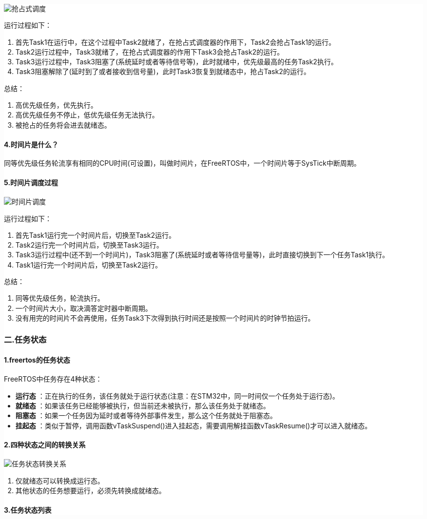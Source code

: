 ![抢占式调度](https://raw.githubusercontent.com/Aloner63/mymm/typora/typora/freertos/抢占式调度.png)

运行过程如下：

1. 首先Task1在运行中，在这个过程中Task2就绪了，在抢占式调度器的作用下，Task2会抢占Task1的运行。
2. Task2运行过程中，Task3就绪了，在抢占式调度器的作用下Task3会抢占Task2的运行。
3. Task3运行过程中，Task3阻塞了(系统延时或者等待信号等)，此时就绪中，优先级最高的任务Task2执行。
4. Task3阻塞解除了(延时到了或者接收到信号量)，此时Task3恢复到就绪态中，抢占Task2的运行。

总结：

1. 高优先级任务，优先执行。
2. 高优先级任务不停止，低优先级任务无法执行。
3. 被抢占的任务将会进去就绪态。

#### <a id="what-is-time-slice"></a>4.时间片是什么？

同等优先级任务轮流享有相同的CPU时间(可设置)，叫做时间片，在FreeRTOS中，一个时间片等于SysTick中断周期。

#### <a id="time-slice-scheduling-process"></a>5.时间片调度过程

![时间片调度](https://raw.githubusercontent.com/Aloner63/mymm/typora/typora/freertos/时间片调度.png)

运行过程如下：

1. 首先Task1运行完一个时间片后，切换至Task2运行。
2. Task2运行完一个时间片后，切换至Task3运行。
3. Task3运行过程中(还不到一个时间片)，Task3阻塞了(系统延时或者等待信号量等)，此时直接切换到下一个任务Task1执行。
4. Task1运行完一个时间片后，切换至Task2运行。

总结：

1. 同等优先级任务，轮流执行。
2. 一个时间片大小，取决滴答定时器中断周期。
3. 没有用完的时间片不会再使用，任务Task3下次得到执行时间还是按照一个时间片的时钟节拍运行。

### <a id="task-states"></a>二.任务状态

#### <a id="freertos-task-states"></a>1.freertos的任务状态

FreeRTOS中任务存在4种状态：

- **运行态** ：正在执行的任务，该任务就处于运行状态(注意：在STM32中，同一时间仅一个任务处于运行态)。
- **就绪态** ：如果该任务已经能够被执行，但当前还未被执行，那么该任务处于就绪态。
- **阻塞态** ：如果一个任务因为延时或者等待外部事件发生，那么这个任务就处于阻塞态。
- **挂起态** ：类似于暂停，调用函数vTaskSuspend()进入挂起态，需要调用解挂函数vTaskResume()才可以进入就绪态。

#### <a id="task-state-transitions"></a>2.四种状态之间的转换关系

![任务状态转换关系](https://raw.githubusercontent.com/Aloner63/mymm/typora/typora/freertos/任务状态转换关系.png)

1. 仅就绪态可以转换成运行态。
2. 其他状态的任务想要运行，必须先转换成就绪态。

#### <a id="task-state-list"></a>3.任务状态列表
